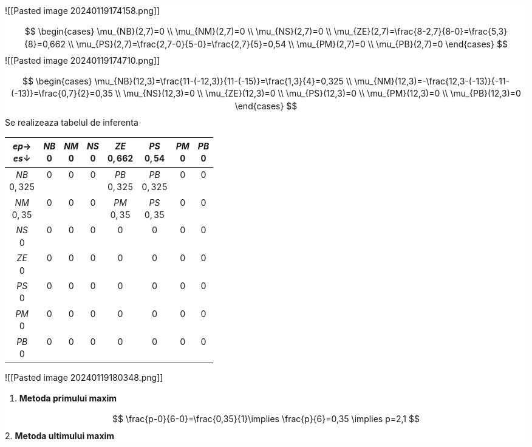 ![[Pasted image 20240119174158.png]]


$$
\begin{cases}
\mu_{NB}(2,7)=0 \\
\mu_{NM}(2,7)=0 \\
\mu_{NS}(2,7)=0 \\
\mu_{ZE}(2,7)=\frac{8-2,7}{8-0}=\frac{5,3}{8}=0,662 \\
\mu_{PS}(2,7)=\frac{2,7-0}{5-0}=\frac{2,7}{5}=0,54 \\
\mu_{PM}(2,7)=0 \\
\mu_{PB}(2,7)=0
\end{cases}
$$
![[Pasted image 20240119174710.png]]


$$
\begin{cases}
\mu_{NB}(12,3)=\frac{11-(-12,3)}{11-(-15)}=\frac{1,3}{4}=0,325 \\
\mu_{NM}(12,3)=-\frac{12,3-(-13)}{-11-(-13)}=\frac{0,7}{2}=0,35 \\
\mu_{NS}(12,3)=0 \\
\mu_{ZE}(12,3)=0 \\
\mu_{PS}(12,3)=0 \\
\mu_{PM}(12,3)=0 \\
\mu_{PB}(12,3)=0
\end{cases}
$$
Se realizeaza tabelul de inferenta

| $e p \rightarrow$ <br> $e s \downarrow$ | $NB$ <br> $0$ | $NM$ <br> $0$ | $NS$ <br> $0$ | $ZE$ <br> $0,662$ | $PS$ <br> $0,54$ | $PM$ <br> $0$ | $PB$ <br> $0$ |
| :--: | :--: | :--: | :--: | :--: | :--: | :--: | :--: |
| $NB$ <br> $0,325$ | 0 | 0 | 0 | $PB$ <br> $0,325$ | $PB$ <br> $0,325$ | 0 | 0 |
| $NM$ <br> $0,35$ | 0 | 0 | 0 | $PM$ <br> $0,35$ | $PS$ <br> $0,35$ | 0 | 0 |
| $NS$ <br> $0$ | 0 | 0 | 0 | 0 | 0 | 0 | 0 |
| $ZE$ <br> $0$ | 0 | 0 | 0 | 0 | 0 | 0 | 0 |
| $PS$ <br> $0$ | 0 | 0 | 0 | 0 | 0 | 0 | 0 |
| $PM$ <br> $0$ | 0 | 0 | 0 | 0 | 0 | 0 | 0 |
| $PB$ <br> $0$ | 0 | 0 | 0 | 0 | 0 | 0 | 0 |

![[Pasted image 20240119180348.png]]

1. **Metoda primului maxim**

$$
\frac{p-0}{6-0}=\frac{0,35}{1}\implies \frac{p}{6}=0,35 \implies p=2,1
$$
2. **Metoda ultimului maxim**
